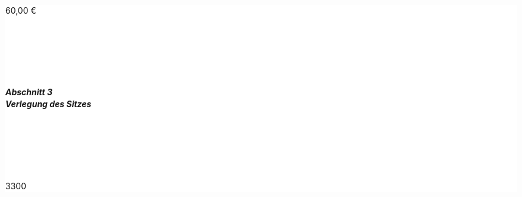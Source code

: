 <td style align="right" valign="top" charoff="50">

60,00 €

</td>

</tr>

<tr>

<td style align="center" valign="top" charoff="50">

 

</td>

<td style align="left" valign="top" charoff="50">

 

</td>

<td style align="right" valign="top" charoff="50">

 

</td>

</tr>

<tr>

<td style colspan="3" align="center" valign="top" charoff="50">

<span style="font-style:italic;font-weight:bold">Abschnitt 3</span>  
<span style="font-style:italic;font-weight:bold"> Verlegung des
Sitzes</span>

</td>

</tr>

<tr>

<td style align="center" valign="top" charoff="50">

 

</td>

<td style align="center" valign="top" charoff="50">

 

</td>

<td style align="center" valign="top" charoff="50">

 

</td>

</tr>

<tr>

<td style="border-right: 0.5pt solid ; " align="center" valign="top" charoff="50">

3300
